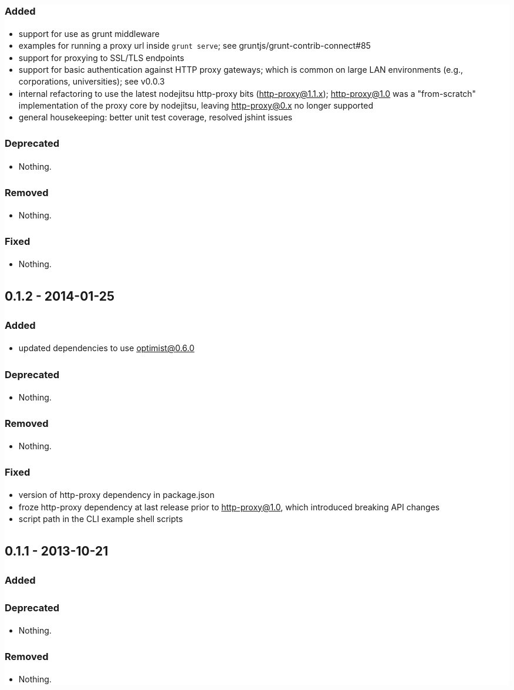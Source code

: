 ### Added
- support for use as grunt middleware
- examples for running a proxy url inside `grunt serve`;
  see gruntjs/grunt-contrib-connect#85
- support for proxying to SSL/TLS endpoints
- support for basic authentication against HTTP proxy gateways;
  which is common on large LAN environments (e.g., corporations, universities);
  see v0.0.3
- internal refactoring to use the latest nodejitsu http-proxy bits
  (http-proxy@1.1.x); http-proxy@1.0 was a "from-scratch" implementation of
  the proxy core by nodejitsu, leaving http-proxy@0.x no longer supported
- general housekeeping: better unit test coverage, resolved jshint issues

### Deprecated
- Nothing.

### Removed
- Nothing.

### Fixed
- Nothing.


## 0.1.2  - 2014-01-25

### Added
- updated dependencies to use optimist@0.6.0

### Deprecated
- Nothing.

### Removed
- Nothing.

### Fixed
- version of http-proxy dependency in package.json
- froze http-proxy dependency at last release prior to http-proxy@1.0,
  which introduced breaking API changes
- script path in the CLI example shell scripts

## 0.1.1  - 2013-10-21

### Added

### Deprecated
- Nothing.

### Removed
- Nothing.
